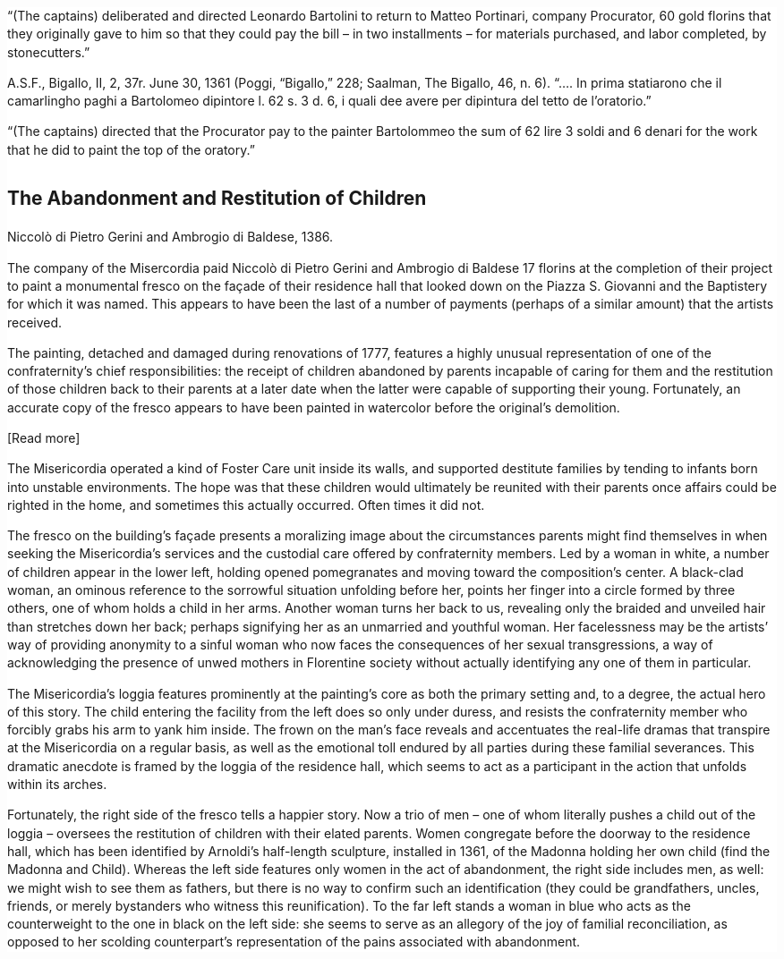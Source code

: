 “(The captains) deliberated and directed Leonardo Bartolini to return to Matteo Portinari, company Procurator, 60 gold florins that they originally gave to him so that they could pay the bill – in two installments – for materials purchased, and labor completed, by stonecutters.”

A.S.F., Bigallo, II, 2, 37r. June 30, 1361 (Poggi, “Bigallo,” 228; Saalman, The Bigallo, 46, n. 6).
“…. In prima statiarono che il camarlingho paghi a Bartolomeo dipintore l. 62 s. 3 d. 6, i quali dee avere per dipintura del tetto de l’oratorio.”

“(The captains) directed that the Procurator pay to the painter Bartolommeo the sum of 62 lire 3 soldi and 6 denari for the work that he did to paint the top of the oratory.”

## The Abandonment and Restitution of Children

Niccolò di Pietro Gerini and Ambrogio di Baldese, 1386.

The company of the Misercordia paid Niccolò di Pietro Gerini and Ambrogio di Baldese 17 florins at the completion of their project to paint a monumental fresco on the façade of their residence hall that looked down on the Piazza S. Giovanni and the Baptistery for which it was named.  This appears to have been the last of a number of payments (perhaps of a similar amount) that the artists received.

The painting, detached and damaged during renovations of 1777, features a highly unusual representation of one of the confraternity’s chief responsibilities: the receipt of children abandoned by parents incapable of caring for them and the restitution of those children back to their parents at a later date when the latter were capable of supporting their young. Fortunately, an accurate copy of the fresco appears to have been painted in watercolor before the original’s demolition.

[Read more]

The Misericordia operated a kind of Foster Care unit inside its walls, and supported destitute families by tending to infants born into unstable environments. The hope was that these children would ultimately be reunited with their parents once affairs could be righted in the home, and sometimes this actually occurred. Often times it did not.

The fresco on the building’s façade presents a moralizing image about the circumstances parents might find themselves in when seeking the Misericordia’s services and the custodial care offered by confraternity members. Led by a woman in white, a number of children appear in the lower left, holding opened pomegranates and moving toward the composition’s center. A black-clad woman, an ominous reference to the sorrowful situation unfolding before her, points her finger into a circle formed by three others, one of whom holds a child in her arms. Another woman turns her back to us, revealing only the braided and unveiled hair than stretches down her back; perhaps signifying her as an unmarried and youthful woman. Her facelessness may be the artists’ way of providing anonymity to a sinful woman who now faces the consequences of her sexual transgressions, a way of acknowledging the presence of unwed mothers in Florentine society without actually identifying any one of them in particular.

The Misericordia’s loggia features prominently at the painting’s core as both the primary setting and, to a degree, the actual hero of this story. The child entering the facility from the left does so only under duress, and resists the confraternity member who forcibly grabs his arm to yank him inside. The frown on the man’s face reveals and accentuates the real-life dramas that transpire at the Misericordia on a regular basis, as well as the emotional toll endured by all parties during these familial severances. This dramatic anecdote is framed by the loggia of the residence hall, which seems to act as a participant in the action that unfolds within its arches.  

Fortunately, the right side of the fresco tells a happier story. Now a trio of men – one of whom literally pushes a child out of the loggia – oversees the restitution of children with their elated parents. Women congregate before the doorway to the residence hall, which has been identified by Arnoldi’s half-length sculpture, installed in 1361, of the Madonna holding her own child (find the Madonna and Child). Whereas the left side features only women in the act of abandonment, the right side includes men, as well: we might wish to see them as fathers, but there is no way to confirm such an identification (they could be grandfathers, uncles, friends, or merely bystanders who witness this reunification). To the far left stands a woman in blue who acts as the counterweight to the one in black on the left side: she seems to serve as an allegory of the joy of familial reconciliation, as opposed to her scolding counterpart’s representation of the pains associated with abandonment.
